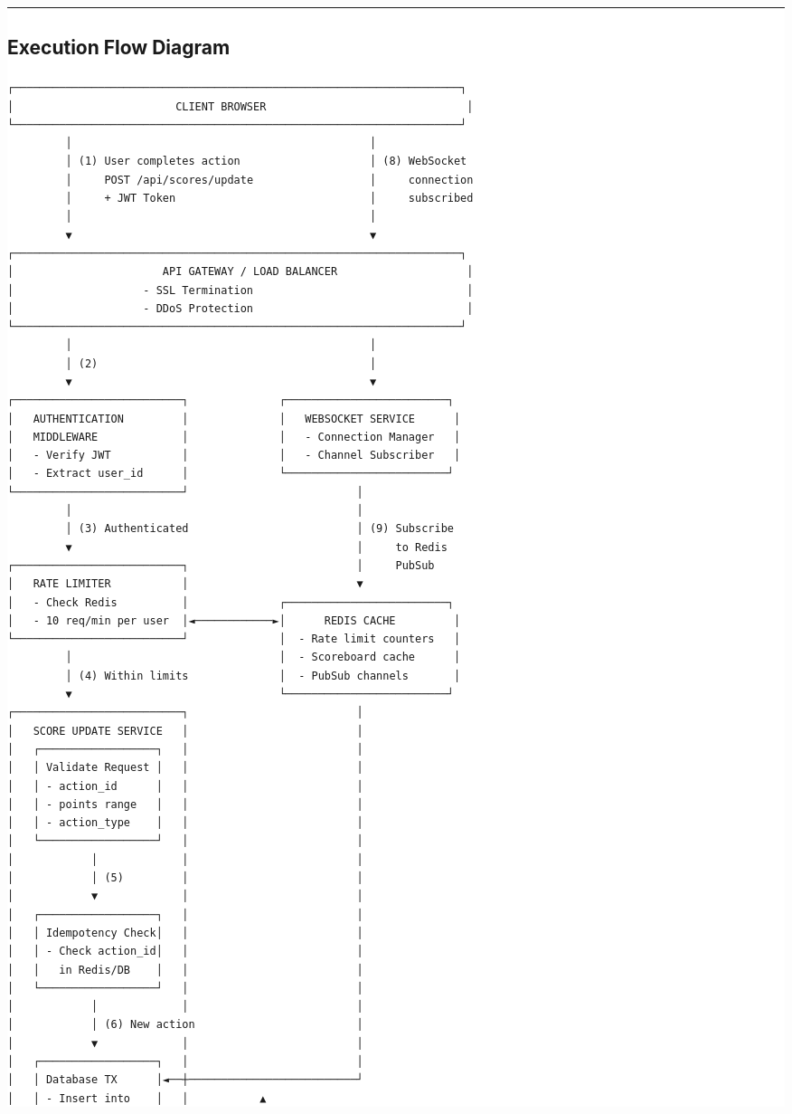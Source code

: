 ```json
```

---

## Execution Flow Diagram

```
┌─────────────────────────────────────────────────────────────────────┐
│                         CLIENT BROWSER                               │
└─────────────────────────────────────────────────────────────────────┘
         │                                              │
         │ (1) User completes action                    │ (8) WebSocket
         │     POST /api/scores/update                  │     connection
         │     + JWT Token                              │     subscribed
         │                                              │
         ▼                                              ▼
┌─────────────────────────────────────────────────────────────────────┐
│                       API GATEWAY / LOAD BALANCER                    │
│                    - SSL Termination                                 │
│                    - DDoS Protection                                 │
└─────────────────────────────────────────────────────────────────────┘
         │                                              │
         │ (2)                                          │
         ▼                                              ▼
┌──────────────────────────┐              ┌─────────────────────────┐
│   AUTHENTICATION         │              │   WEBSOCKET SERVICE      │
│   MIDDLEWARE             │              │   - Connection Manager   │
│   - Verify JWT           │              │   - Channel Subscriber   │
│   - Extract user_id      │              └─────────────────────────┘
└──────────────────────────┘                          │
         │                                            │
         │ (3) Authenticated                          │ (9) Subscribe
         ▼                                            │     to Redis
┌──────────────────────────┐                          │     PubSub
│   RATE LIMITER           │                          ▼
│   - Check Redis          │              ┌─────────────────────────┐
│   - 10 req/min per user  │◄────────────►│      REDIS CACHE         │
└──────────────────────────┘              │  - Rate limit counters   │
         │                                │  - Scoreboard cache      │
         │ (4) Within limits              │  - PubSub channels       │
         ▼                                └─────────────────────────┘
┌──────────────────────────┐                          │
│   SCORE UPDATE SERVICE   │                          │
│   ┌──────────────────┐   │                          │
│   │ Validate Request │   │                          │
│   │ - action_id      │   │                          │
│   │ - points range   │   │                          │
│   │ - action_type    │   │                          │
│   └──────────────────┘   │                          │
│            │             │                          │
│            │ (5)         │                          │
│            ▼             │                          │
│   ┌──────────────────┐   │                          │
│   │ Idempotency Check│   │                          │
│   │ - Check action_id│   │                          │
│   │   in Redis/DB    │   │                          │
│   └──────────────────┘   │                          │
│            │             │                          │
│            │ (6) New action                         │
│            ▼             │                          │
│   ┌──────────────────┐   │                          │
│   │ Database TX      │◄──┼──────────────────────────┘
│   │ - Insert into    │   │           ▲
```